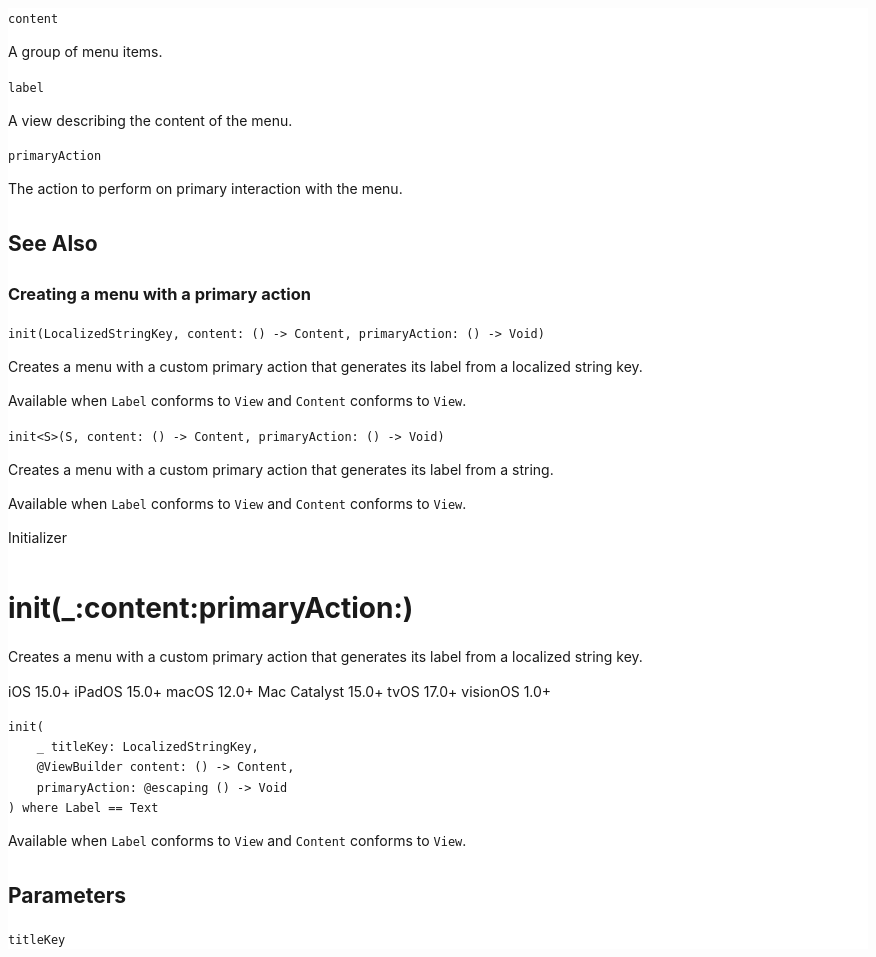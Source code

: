 `content`

    

A group of menu items.

`label`

    

A view describing the content of the menu.

`primaryAction`

    

The action to perform on primary interaction with the menu.

## See Also

### Creating a menu with a primary action

`init(LocalizedStringKey, content: () -> Content, primaryAction: () -> Void)`

Creates a menu with a custom primary action that generates its label from a
localized string key.

Available when `Label` conforms to `View` and `Content` conforms to `View`.

`init<S>(S, content: () -> Content, primaryAction: () -> Void)`

Creates a menu with a custom primary action that generates its label from a
string.

Available when `Label` conforms to `View` and `Content` conforms to `View`.

Initializer

# init(_:content:primaryAction:)

Creates a menu with a custom primary action that generates its label from a
localized string key.

iOS 15.0+  iPadOS 15.0+  macOS 12.0+  Mac Catalyst 15.0+  tvOS 17.0+  visionOS
1.0+

    
    
    init(
        _ titleKey: LocalizedStringKey,
        @ViewBuilder content: () -> Content,
        primaryAction: @escaping () -> Void
    ) where Label == Text

Available when `Label` conforms to `View` and `Content` conforms to `View`.

##  Parameters

`titleKey`
